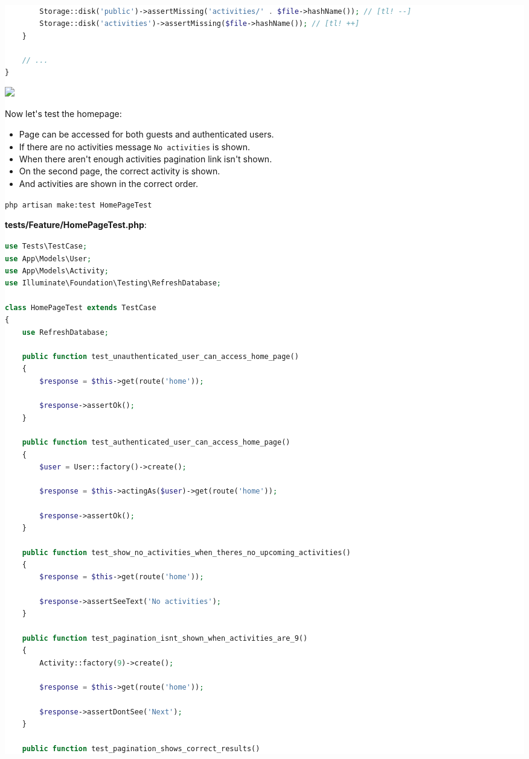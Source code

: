 ```php
        Storage::disk('public')->assertMissing('activities/' . $file->hashName()); // [tl! --]
        Storage::disk('activities')->assertMissing($file->hashName()); // [tl! ++]
    }

    // ...
}
```

![](https://laraveldaily.com/uploads/2023/06/company-activity-tests.png)

Now let's test the homepage:
- Page can be accessed for both guests and authenticated users.
- If there are no activities message `No activities` is shown.
- When there aren't enough activities pagination link isn't shown.
- On the second page, the correct activity is shown.
- And activities are shown in the correct order.

```sh
php artisan make:test HomePageTest
```

**tests/Feature/HomePageTest.php**:
```php
use Tests\TestCase;
use App\Models\User;
use App\Models\Activity;
use Illuminate\Foundation\Testing\RefreshDatabase;

class HomePageTest extends TestCase
{
    use RefreshDatabase;

    public function test_unauthenticated_user_can_access_home_page()
    {
        $response = $this->get(route('home'));

        $response->assertOk();
    }

    public function test_authenticated_user_can_access_home_page()
    {
        $user = User::factory()->create();

        $response = $this->actingAs($user)->get(route('home'));

        $response->assertOk();
    }

    public function test_show_no_activities_when_theres_no_upcoming_activities()
    {
        $response = $this->get(route('home'));

        $response->assertSeeText('No activities');
    }

    public function test_pagination_isnt_shown_when_activities_are_9()
    {
        Activity::factory(9)->create();

        $response = $this->get(route('home'));

        $response->assertDontSee('Next');
    }

    public function test_pagination_shows_correct_results()
```